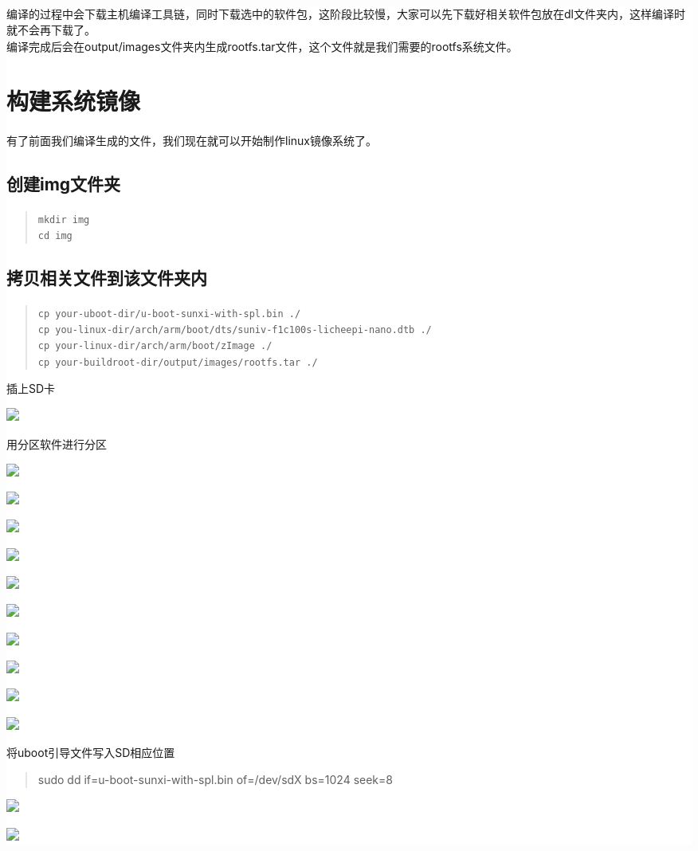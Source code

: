 编译的过程中会下载主机编译工具链，同时下载选中的软件包，这阶段比较慢，大家可以先下载好相关软件包放在dl文件夹内，这样编译时就不会再下载了。  
编译完成后会在output/images文件夹内生成rootfs.tar文件，这个文件就是我们需要的rootfs系统文件。

构建系统镜像
==========
有了前面我们编译生成的文件，我们现在就可以开始制作linux镜像系统了。  

创建img文件夹
-----------
> `mkdir img`  
> `cd img`  

拷贝相关文件到该文件夹内
--------------------
> `cp your-uboot-dir/u-boot-sunxi-with-spl.bin ./`  
> `cp you-linux-dir/arch/arm/boot/dts/suniv-f1c100s-licheepi-nano.dtb ./`  
> `cp your-linux-dir/arch/arm/boot/zImage ./`  
> `cp your-buildroot-dir/output/images/rootfs.tar ./`  


插上SD卡

![](https://img-blog.csdnimg.cn/20190510220723377.png)

用分区软件进行分区

![](https://img-blog.csdnimg.cn/20190510220759427.png)

![](https://img-blog.csdnimg.cn/20190510220819505.png?x-oss-process=image/watermark,type_ZmFuZ3poZW5naGVpdGk,shadow_10,text_aHR0cHM6Ly9ibG9nLmNzZG4ubmV0L0p1bjYyNg==,size_16,color_FFFFFF,t_70)

![](https://img-blog.csdnimg.cn/20190510220841298.png?x-oss-process=image/watermark,type_ZmFuZ3poZW5naGVpdGk,shadow_10,text_aHR0cHM6Ly9ibG9nLmNzZG4ubmV0L0p1bjYyNg==,size_16,color_FFFFFF,t_70)

![](https://img-blog.csdnimg.cn/20190510220925512.png?x-oss-process=image/watermark,type_ZmFuZ3poZW5naGVpdGk,shadow_10,text_aHR0cHM6Ly9ibG9nLmNzZG4ubmV0L0p1bjYyNg==,size_16,color_FFFFFF,t_70)

![](https://img-blog.csdnimg.cn/20190510220947383.png?x-oss-process=image/watermark,type_ZmFuZ3poZW5naGVpdGk,shadow_10,text_aHR0cHM6Ly9ibG9nLmNzZG4ubmV0L0p1bjYyNg==,size_16,color_FFFFFF,t_70)

![](https://img-blog.csdnimg.cn/20190510221013249.png?x-oss-process=image/watermark,type_ZmFuZ3poZW5naGVpdGk,shadow_10,text_aHR0cHM6Ly9ibG9nLmNzZG4ubmV0L0p1bjYyNg==,size_16,color_FFFFFF,t_70)

![](https://img-blog.csdnimg.cn/20190510221031234.png?x-oss-process=image/watermark,type_ZmFuZ3poZW5naGVpdGk,shadow_10,text_aHR0cHM6Ly9ibG9nLmNzZG4ubmV0L0p1bjYyNg==,size_16,color_FFFFFF,t_70)

![](https://img-blog.csdnimg.cn/20190510221103462.png?x-oss-process=image/watermark,type_ZmFuZ3poZW5naGVpdGk,shadow_10,text_aHR0cHM6Ly9ibG9nLmNzZG4ubmV0L0p1bjYyNg==,size_16,color_FFFFFF,t_70)

![](https://img-blog.csdnimg.cn/20190510221115664.png?x-oss-process=image/watermark,type_ZmFuZ3poZW5naGVpdGk,shadow_10,text_aHR0cHM6Ly9ibG9nLmNzZG4ubmV0L0p1bjYyNg==,size_16,color_FFFFFF,t_70)

![](https://img-blog.csdnimg.cn/20190510221144802.png?x-oss-process=image/watermark,type_ZmFuZ3poZW5naGVpdGk,shadow_10,text_aHR0cHM6Ly9ibG9nLmNzZG4ubmV0L0p1bjYyNg==,size_16,color_FFFFFF,t_70)

将uboot引导文件写入SD相应位置
> sudo dd if=u-boot-sunxi-with-spl.bin of=/dev/sdX bs=1024 seek=8

![](https://img-blog.csdnimg.cn/20190510221336847.png?x-oss-process=image/watermark,type_ZmFuZ3poZW5naGVpdGk,shadow_10,text_aHR0cHM6Ly9ibG9nLmNzZG4ubmV0L0p1bjYyNg==,size_16,color_FFFFFF,t_70)

![](https://img-blog.csdnimg.cn/20190510221437146.png)
